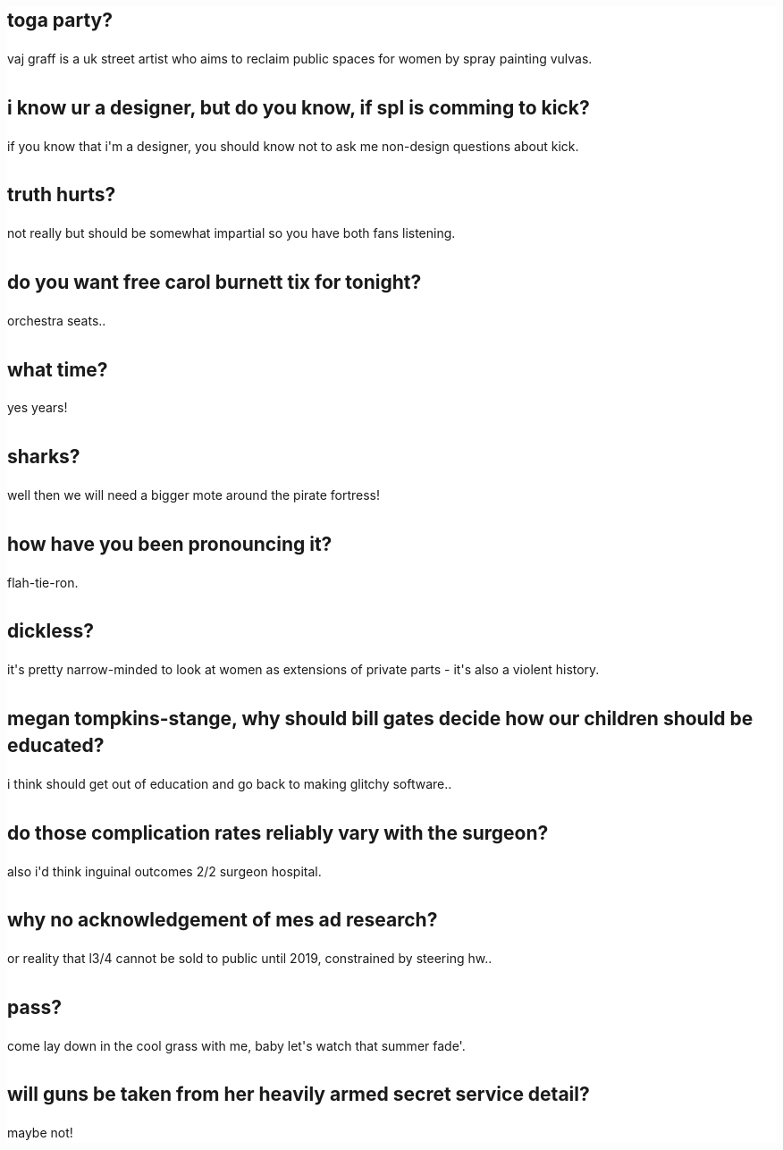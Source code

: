 ## toga party?
vaj graff is a uk street artist who aims to reclaim public spaces for women by spray painting vulvas.

## i know ur a designer, but do you know, if spl is comming to kick?
if you know that i'm a designer, you should know not to ask me non-design questions about kick.

## truth hurts?
not really but should be somewhat impartial so you have both fans listening.

## do you want free carol burnett tix for tonight?
orchestra seats..

## what time?
yes years!

## sharks?
well then we will need a bigger mote around the pirate fortress!

## how have you been pronouncing it?
flah-tie-ron.

## dickless?
it's pretty narrow-minded to look at women as extensions of private parts - it's also a violent history.

## megan tompkins-stange, why should bill gates decide how our children should be educated?
i think should get out of education and go back to making glitchy software..

## do those complication rates reliably vary with the surgeon?
also i'd think inguinal outcomes 2/2 surgeon  hospital.

## why no acknowledgement of mes ad research?
or reality that l3/4 cannot be sold to public until 2019, constrained by steering hw..

## pass?
come lay down in the cool grass with me, baby let's watch that summer fade'.

## will guns be taken from her heavily armed secret service detail?
maybe not!
